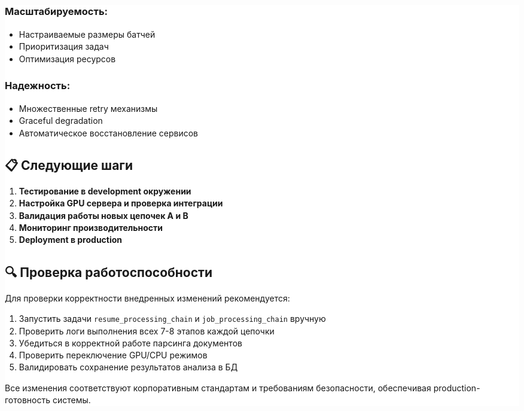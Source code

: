 ### Масштабируемость:
- Настраиваемые размеры батчей
- Приоритизация задач
- Оптимизация ресурсов

### Надежность:
- Множественные retry механизмы
- Graceful degradation
- Автоматическое восстановление сервисов

## 📋 Следующие шаги

1. **Тестирование в development окружении**
2. **Настройка GPU сервера и проверка интеграции**
3. **Валидация работы новых цепочек A и B**
4. **Мониторинг производительности**
5. **Deployment в production**

## 🔍 Проверка работоспособности

Для проверки корректности внедренных изменений рекомендуется:

1. Запустить задачи `resume_processing_chain` и `job_processing_chain` вручную
2. Проверить логи выполнения всех 7-8 этапов каждой цепочки
3. Убедиться в корректной работе парсинга документов
4. Проверить переключение GPU/CPU режимов
5. Валидировать сохранение результатов анализа в БД

Все изменения соответствуют корпоративным стандартам и требованиям безопасности, обеспечивая production-готовность системы.
